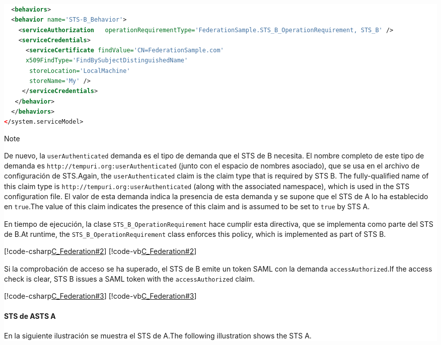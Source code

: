 ```xml  
  <behaviors>  
  <behavior name='STS-B_Behavior'>  
    <serviceAuthorization   operationRequirementType='FederationSample.STS_B_OperationRequirement, STS_B' />  
    <serviceCredentials>  
      <serviceCertificate findValue='CN=FederationSample.com'  
      x509FindType='FindBySubjectDistinguishedName'  
       storeLocation='LocalMachine'  
       storeName='My' />  
     </serviceCredentials>  
   </behavior>  
  </behaviors>  
</system.serviceModel>  
```  
  
> [!NOTE]
> <span data-ttu-id="86bde-184">De nuevo, la `userAuthenticated` demanda es el tipo de demanda que el STS de B necesita. El nombre completo de este tipo de demanda es `http://tempuri.org:userAuthenticated` (junto con el espacio de nombres asociado), que se usa en el archivo de configuración de STS.</span><span class="sxs-lookup"><span data-stu-id="86bde-184">Again, the `userAuthenticated` claim is the claim type that is required by STS B. The fully-qualified name of this claim type is `http://tempuri.org:userAuthenticated` (along with the associated namespace), which is used in the STS configuration file.</span></span> <span data-ttu-id="86bde-185">El valor de esta demanda indica la presencia de esta demanda y se supone que el STS de A lo ha establecido en `true`.</span><span class="sxs-lookup"><span data-stu-id="86bde-185">The value of this claim indicates the presence of this claim and is assumed to be set to `true` by STS A.</span></span>  
  
 <span data-ttu-id="86bde-186">En tiempo de ejecución, la clase `STS_B_OperationRequirement` hace cumplir esta directiva, que se implementa como parte del STS de B.</span><span class="sxs-lookup"><span data-stu-id="86bde-186">At runtime, the `STS_B_OperationRequirement` class enforces this policy, which is implemented as part of STS B.</span></span>  
  
 [!code-csharp[C_Federation#2](../../../../samples/snippets/csharp/VS_Snippets_CFX/c_federation/cs/source.cs#2)]
 [!code-vb[C_Federation#2](../../../../samples/snippets/visualbasic/VS_Snippets_CFX/c_federation/vb/source.vb#2)]  
  
 <span data-ttu-id="86bde-187">Si la comprobación de acceso se ha superado, el STS de B emite un token SAML con la demanda `accessAuthorized`.</span><span class="sxs-lookup"><span data-stu-id="86bde-187">If the access check is clear, STS B issues a SAML token with the `accessAuthorized` claim.</span></span>  
  
 [!code-csharp[C_Federation#3](../../../../samples/snippets/csharp/VS_Snippets_CFX/c_federation/cs/source.cs#3)]
 [!code-vb[C_Federation#3](../../../../samples/snippets/visualbasic/VS_Snippets_CFX/c_federation/vb/source.vb#3)]  
  
#### <a name="sts-a"></a><span data-ttu-id="86bde-188">STS de A</span><span class="sxs-lookup"><span data-stu-id="86bde-188">STS A</span></span>  

 <span data-ttu-id="86bde-189">En la siguiente ilustración se muestra el STS de A.</span><span class="sxs-lookup"><span data-stu-id="86bde-189">The following illustration shows the STS A.</span></span>  
  